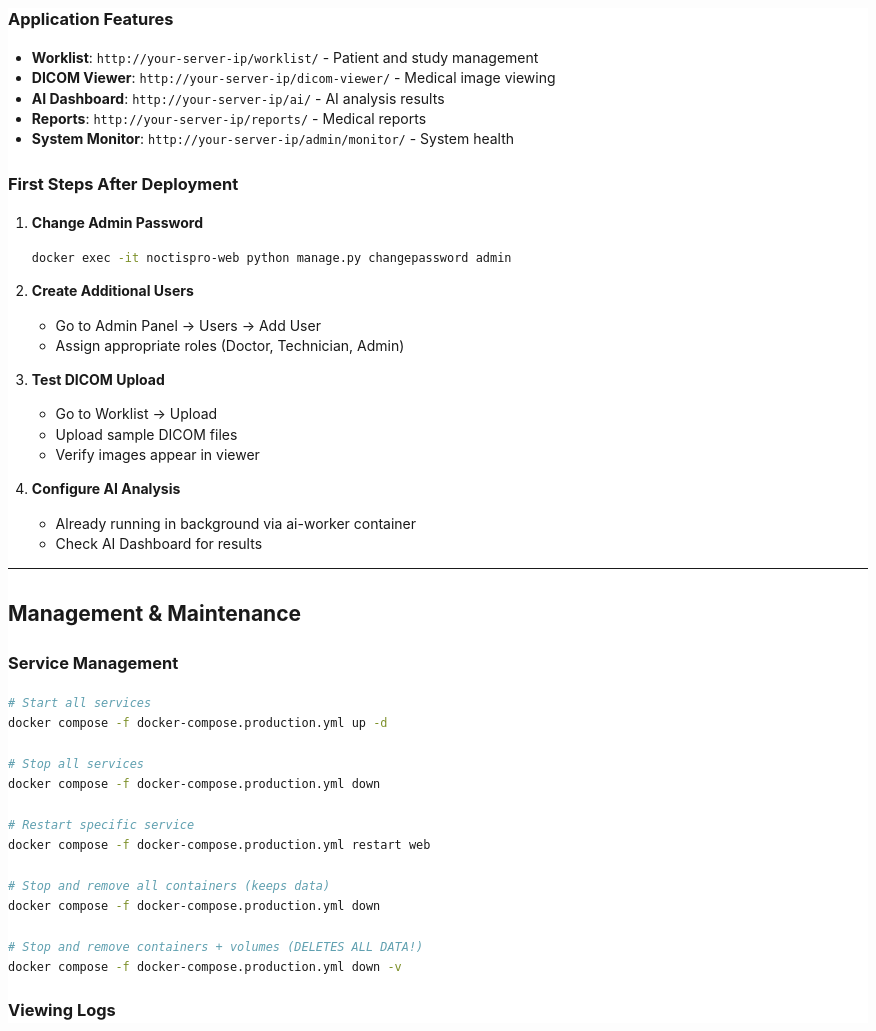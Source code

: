 ### Application Features

- **Worklist**: `http://your-server-ip/worklist/` - Patient and study management
- **DICOM Viewer**: `http://your-server-ip/dicom-viewer/` - Medical image viewing
- **AI Dashboard**: `http://your-server-ip/ai/` - AI analysis results
- **Reports**: `http://your-server-ip/reports/` - Medical reports
- **System Monitor**: `http://your-server-ip/admin/monitor/` - System health

### First Steps After Deployment

1. **Change Admin Password**
   ```bash
   docker exec -it noctispro-web python manage.py changepassword admin
   ```

2. **Create Additional Users**
   - Go to Admin Panel → Users → Add User
   - Assign appropriate roles (Doctor, Technician, Admin)

3. **Test DICOM Upload**
   - Go to Worklist → Upload
   - Upload sample DICOM files
   - Verify images appear in viewer

4. **Configure AI Analysis**
   - Already running in background via ai-worker container
   - Check AI Dashboard for results

---

## Management & Maintenance

### Service Management

```bash
# Start all services
docker compose -f docker-compose.production.yml up -d

# Stop all services
docker compose -f docker-compose.production.yml down

# Restart specific service
docker compose -f docker-compose.production.yml restart web

# Stop and remove all containers (keeps data)
docker compose -f docker-compose.production.yml down

# Stop and remove containers + volumes (DELETES ALL DATA!)
docker compose -f docker-compose.production.yml down -v
```

### Viewing Logs
